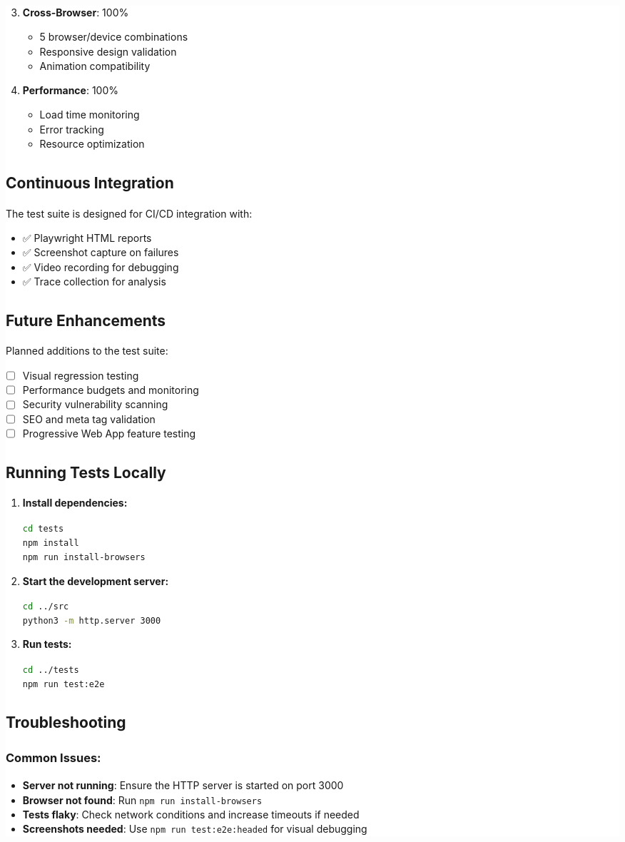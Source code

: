 3. **Cross-Browser**: 100%
   - 5 browser/device combinations
   - Responsive design validation
   - Animation compatibility

4. **Performance**: 100%
   - Load time monitoring
   - Error tracking
   - Resource optimization

## Continuous Integration

The test suite is designed for CI/CD integration with:
- ✅ Playwright HTML reports
- ✅ Screenshot capture on failures
- ✅ Video recording for debugging
- ✅ Trace collection for analysis

## Future Enhancements

Planned additions to the test suite:
- [ ] Visual regression testing
- [ ] Performance budgets and monitoring
- [ ] Security vulnerability scanning
- [ ] SEO and meta tag validation
- [ ] Progressive Web App feature testing

## Running Tests Locally

1. **Install dependencies:**
   ```bash
   cd tests
   npm install
   npm run install-browsers
   ```

2. **Start the development server:**
   ```bash
   cd ../src
   python3 -m http.server 3000
   ```

3. **Run tests:**
   ```bash
   cd ../tests
   npm run test:e2e
   ```

## Troubleshooting

### Common Issues:
- **Server not running**: Ensure the HTTP server is started on port 3000
- **Browser not found**: Run `npm run install-browsers`
- **Tests flaky**: Check network conditions and increase timeouts if needed
- **Screenshots needed**: Use `npm run test:e2e:headed` for visual debugging
